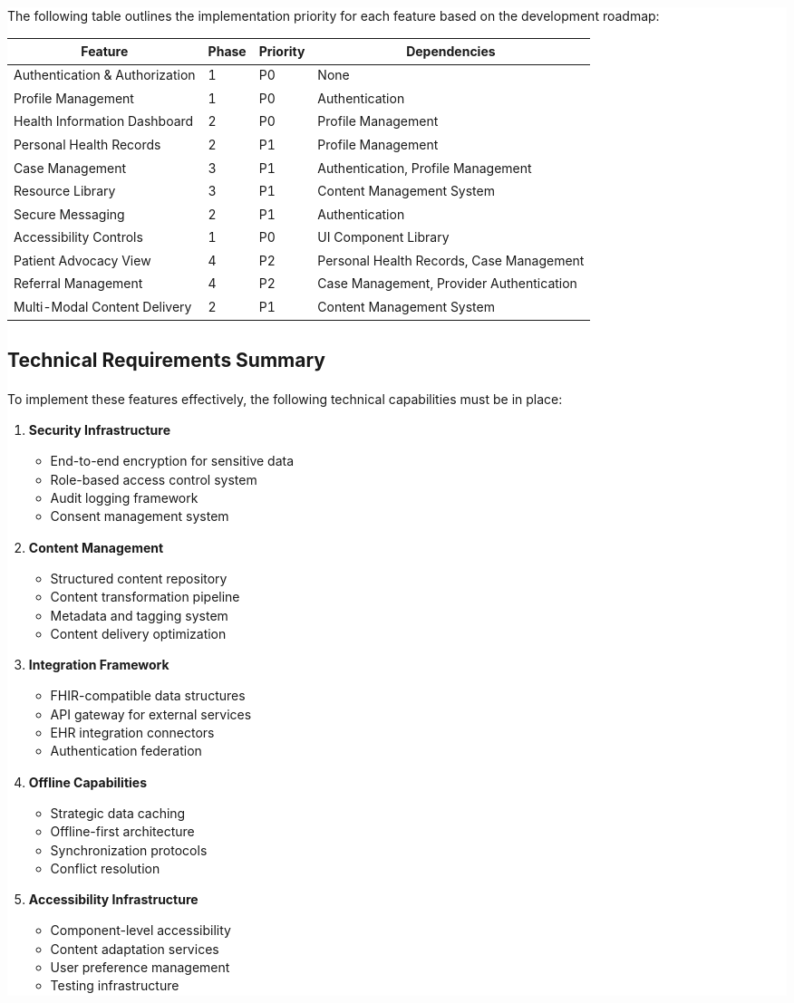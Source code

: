 The following table outlines the implementation priority for each feature based on the development roadmap:

| Feature | Phase | Priority | Dependencies |
|---------|-------|----------|-------------|
| Authentication & Authorization | 1 | P0 | None |
| Profile Management | 1 | P0 | Authentication |
| Health Information Dashboard | 2 | P0 | Profile Management |
| Personal Health Records | 2 | P1 | Profile Management |
| Case Management | 3 | P1 | Authentication, Profile Management |
| Resource Library | 3 | P1 | Content Management System |
| Secure Messaging | 2 | P1 | Authentication |
| Accessibility Controls | 1 | P0 | UI Component Library |
| Patient Advocacy View | 4 | P2 | Personal Health Records, Case Management |
| Referral Management | 4 | P2 | Case Management, Provider Authentication |
| Multi-Modal Content Delivery | 2 | P1 | Content Management System |

## Technical Requirements Summary

To implement these features effectively, the following technical capabilities must be in place:

1. **Security Infrastructure**
   - End-to-end encryption for sensitive data
   - Role-based access control system
   - Audit logging framework
   - Consent management system

2. **Content Management**
   - Structured content repository
   - Content transformation pipeline
   - Metadata and tagging system
   - Content delivery optimization

3. **Integration Framework**
   - FHIR-compatible data structures
   - API gateway for external services
   - EHR integration connectors
   - Authentication federation

4. **Offline Capabilities**
   - Strategic data caching
   - Offline-first architecture
   - Synchronization protocols
   - Conflict resolution

5. **Accessibility Infrastructure**
   - Component-level accessibility
   - Content adaptation services
   - User preference management
   - Testing infrastructure
